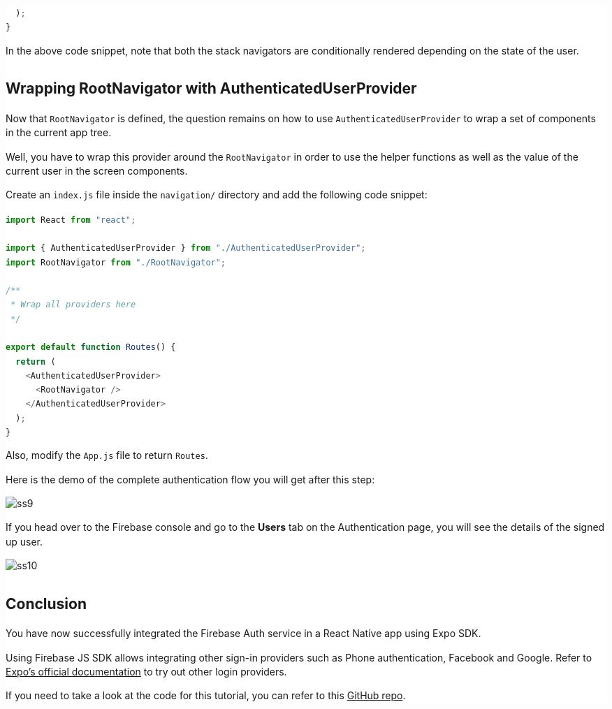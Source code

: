 ```js
  );
}
```

In the above code snippet, note that both the stack navigators are conditionally rendered depending on the state of the user.

## Wrapping RootNavigator with AuthenticatedUserProvider

Now that `RootNavigator` is defined, the question remains on how to use `AuthenticatedUserProvider` to wrap a set of components in the current app tree.

Well, you have to wrap this provider around the `RootNavigator` in order to use the helper functions as well as the value of the current user in the screen components.

Create an `index.js` file inside the `navigation/` directory and add the following code snippet:

```js
import React from "react";

import { AuthenticatedUserProvider } from "./AuthenticatedUserProvider";
import RootNavigator from "./RootNavigator";

/**
 * Wrap all providers here
 */

export default function Routes() {
  return (
    <AuthenticatedUserProvider>
      <RootNavigator />
    </AuthenticatedUserProvider>
  );
}
```

Also, modify the `App.js` file to return `Routes`.

Here is the demo of the complete authentication flow you will get after this step:

![ss9](https://i.imgur.com/aEN728J.gif)

If you head over to the Firebase console and go to the **Users** tab on the Authentication page, you will see the details of the signed up user.

![ss10](https://i.imgur.com/NEiqR2O.png)

## Conclusion

You have now successfully integrated the Firebase Auth service in a React Native app using Expo SDK.

Using Firebase JS SDK allows integrating other sign-in providers such as Phone authentication, Facebook and Google. Refer to [Expo’s official documentation](https://docs.expo.io/guides/using-firebase/#login-methods) to try out other login providers.

If you need to take a look at the code for this tutorial, you can refer to this [GitHub repo](https://github.com/amandeepmittal/react-native-examples/tree/master/expo-firebase-auth-example).
